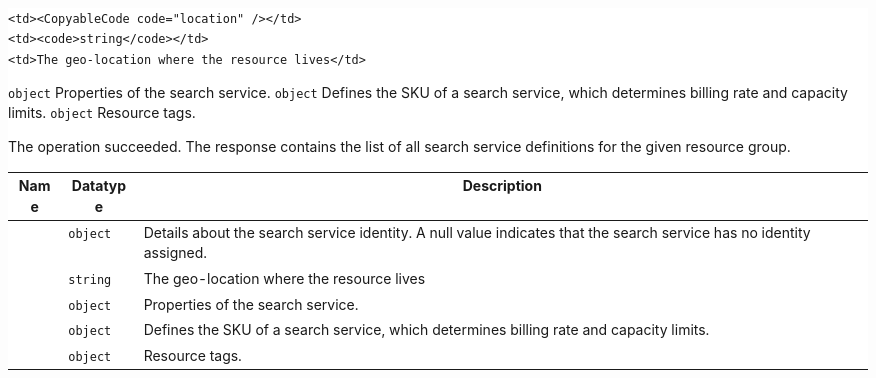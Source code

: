     <td><CopyableCode code="location" /></td>
    <td><code>string</code></td>
    <td>The geo-location where the resource lives</td>
</tr>
<tr>
    <td><CopyableCode code="properties" /></td>
    <td><code>object</code></td>
    <td>Properties of the search service.</td>
</tr>
<tr>
    <td><CopyableCode code="sku" /></td>
    <td><code>object</code></td>
    <td>Defines the SKU of a search service, which determines billing rate and capacity limits.</td>
</tr>
<tr>
    <td><CopyableCode code="tags" /></td>
    <td><code>object</code></td>
    <td>Resource tags.</td>
</tr>
</tbody>
</table>
</TabItem>
<TabItem value="list_by_resource_group">

The operation succeeded. The response contains the list of all search service definitions for the given resource group.

<table>
<thead>
    <tr>
    <th>Name</th>
    <th>Datatype</th>
    <th>Description</th>
    </tr>
</thead>
<tbody>
<tr>
    <td><CopyableCode code="identity" /></td>
    <td><code>object</code></td>
    <td>Details about the search service identity. A null value indicates that the search service has no identity assigned.</td>
</tr>
<tr>
    <td><CopyableCode code="location" /></td>
    <td><code>string</code></td>
    <td>The geo-location where the resource lives</td>
</tr>
<tr>
    <td><CopyableCode code="properties" /></td>
    <td><code>object</code></td>
    <td>Properties of the search service.</td>
</tr>
<tr>
    <td><CopyableCode code="sku" /></td>
    <td><code>object</code></td>
    <td>Defines the SKU of a search service, which determines billing rate and capacity limits.</td>
</tr>
<tr>
    <td><CopyableCode code="tags" /></td>
    <td><code>object</code></td>
    <td>Resource tags.</td>
</tr>
</tbody>
</table>